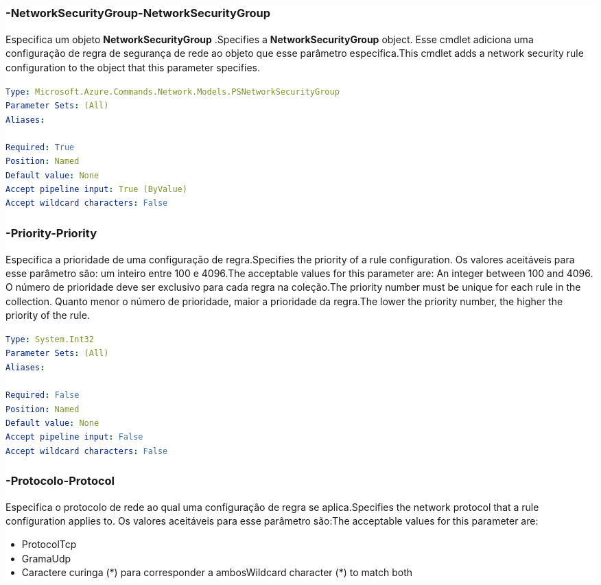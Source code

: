 ### <span data-ttu-id="496f7-151">-NetworkSecurityGroup</span><span class="sxs-lookup"><span data-stu-id="496f7-151">-NetworkSecurityGroup</span></span>
<span data-ttu-id="496f7-152">Especifica um objeto **NetworkSecurityGroup** .</span><span class="sxs-lookup"><span data-stu-id="496f7-152">Specifies a **NetworkSecurityGroup** object.</span></span>
<span data-ttu-id="496f7-153">Esse cmdlet adiciona uma configuração de regra de segurança de rede ao objeto que esse parâmetro especifica.</span><span class="sxs-lookup"><span data-stu-id="496f7-153">This cmdlet adds a network security rule configuration to the object that this parameter specifies.</span></span>

```yaml
Type: Microsoft.Azure.Commands.Network.Models.PSNetworkSecurityGroup
Parameter Sets: (All)
Aliases:

Required: True
Position: Named
Default value: None
Accept pipeline input: True (ByValue)
Accept wildcard characters: False
```

### <span data-ttu-id="496f7-154">-Priority</span><span class="sxs-lookup"><span data-stu-id="496f7-154">-Priority</span></span>
<span data-ttu-id="496f7-155">Especifica a prioridade de uma configuração de regra.</span><span class="sxs-lookup"><span data-stu-id="496f7-155">Specifies the priority of a rule configuration.</span></span>
<span data-ttu-id="496f7-156">Os valores aceitáveis para esse parâmetro são: um inteiro entre 100 e 4096.</span><span class="sxs-lookup"><span data-stu-id="496f7-156">The acceptable values for this parameter are: An integer between 100 and 4096.</span></span>
<span data-ttu-id="496f7-157">O número de prioridade deve ser exclusivo para cada regra na coleção.</span><span class="sxs-lookup"><span data-stu-id="496f7-157">The priority number must be unique for each rule in the collection.</span></span>
<span data-ttu-id="496f7-158">Quanto menor o número de prioridade, maior a prioridade da regra.</span><span class="sxs-lookup"><span data-stu-id="496f7-158">The lower the priority number, the higher the priority of the rule.</span></span>

```yaml
Type: System.Int32
Parameter Sets: (All)
Aliases:

Required: False
Position: Named
Default value: None
Accept pipeline input: False
Accept wildcard characters: False
```

### <span data-ttu-id="496f7-159">-Protocolo</span><span class="sxs-lookup"><span data-stu-id="496f7-159">-Protocol</span></span>
<span data-ttu-id="496f7-160">Especifica o protocolo de rede ao qual uma configuração de regra se aplica.</span><span class="sxs-lookup"><span data-stu-id="496f7-160">Specifies the network protocol that a rule configuration applies to.</span></span>
<span data-ttu-id="496f7-161">Os valores aceitáveis para esse parâmetro são:</span><span class="sxs-lookup"><span data-stu-id="496f7-161">The acceptable values for this parameter are:</span></span>
- <span data-ttu-id="496f7-162">Protocol</span><span class="sxs-lookup"><span data-stu-id="496f7-162">Tcp</span></span>
- <span data-ttu-id="496f7-163">Grama</span><span class="sxs-lookup"><span data-stu-id="496f7-163">Udp</span></span>
- <span data-ttu-id="496f7-164">Caractere curinga (\*) para corresponder a ambos</span><span class="sxs-lookup"><span data-stu-id="496f7-164">Wildcard character (\*) to match both</span></span>